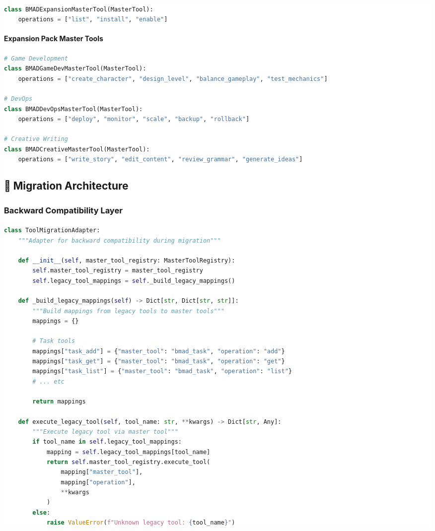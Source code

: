 ```python
class BMADExpansionMasterTool(MasterTool):
    operations = ["list", "install", "enable"]
```

#### **Expansion Pack Master Tools**
```python
# Game Development
class BMADGameDevMasterTool(MasterTool):
    operations = ["create_character", "design_level", "balance_gameplay", "test_mechanics"]

# DevOps
class BMADDevOpsMasterTool(MasterTool):
    operations = ["deploy", "monitor", "scale", "backup", "rollback"]

# Creative Writing
class BMADCreativeMasterTool(MasterTool):
    operations = ["write_story", "edit_content", "review_grammar", "generate_ideas"]
```

## 🔄 **Migration Architecture**

### **Backward Compatibility Layer**
```python
class ToolMigrationAdapter:
    """Adapter for backward compatibility during migration"""
    
    def __init__(self, master_tool_registry: MasterToolRegistry):
        self.master_tool_registry = master_tool_registry
        self.legacy_tool_mappings = self._build_legacy_mappings()
    
    def _build_legacy_mappings(self) -> Dict[str, Dict[str, str]]:
        """Build mappings from legacy tools to master tools"""
        mappings = {}
        
        # Task tools
        mappings["task_add"] = {"master_tool": "bmad_task", "operation": "add"}
        mappings["task_get"] = {"master_tool": "bmad_task", "operation": "get"}
        mappings["task_list"] = {"master_tool": "bmad_task", "operation": "list"}
        # ... etc
        
        return mappings
    
    def execute_legacy_tool(self, tool_name: str, **kwargs) -> Dict[str, Any]:
        """Execute legacy tool via master tool"""
        if tool_name in self.legacy_tool_mappings:
            mapping = self.legacy_tool_mappings[tool_name]
            return self.master_tool_registry.execute_tool(
                mapping["master_tool"],
                mapping["operation"],
                **kwargs
            )
        else:
            raise ValueError(f"Unknown legacy tool: {tool_name}")
```
